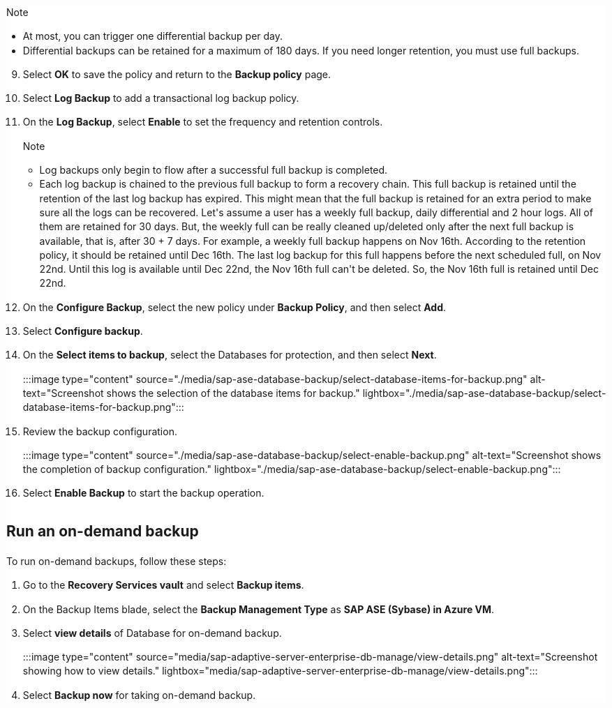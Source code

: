    >[!Note]
   >- At most, you can trigger one differential backup per day.
   >- Differential backups can be retained for a maximum of 180 days. If you need longer retention, you must use full backups.

9. Select **OK** to save the policy and return to the **Backup policy** page.

10. Select **Log Backup** to add a transactional log backup policy.

11. On the **Log Backup**, select **Enable** to set the frequency and retention controls.

     >[!Note]
     >- Log backups only begin to flow after a successful full backup is completed.
     >- Each log backup is chained to the previous full backup to form a recovery chain. This full backup is retained until the retention of the last log backup has expired. This might mean that the full backup is retained for an extra period to make sure all the logs can be recovered. Let's assume a user has a weekly full backup, daily differential and 2 hour logs. All of them are retained for 30 days. But, the weekly full can be really cleaned up/deleted only after the next full backup is available, that is, after 30 + 7 days. For example, a weekly full backup happens on Nov 16th. According to the retention policy, it should be retained until Dec 16th. The last log backup for this full happens before the next scheduled full, on Nov 22nd. Until this log is available until Dec 22nd, the Nov 16th full can't be deleted. So, the Nov 16th full is retained until Dec 22nd.

12. On the **Configure Backup**, select the new policy under **Backup Policy**, and then select **Add**.
13. Select **Configure backup**.
14. On the **Select items to backup**, select the Databases for protection, and then select **Next**.

    :::image type="content" source="./media/sap-ase-database-backup/select-database-items-for-backup.png" alt-text="Screenshot shows the selection of the database items for backup." lightbox="./media/sap-ase-database-backup/select-database-items-for-backup.png":::
  

15. Review  the backup configuration.

    :::image type="content" source="./media/sap-ase-database-backup/select-enable-backup.png" alt-text="Screenshot shows the completion of backup configuration." lightbox="./media/sap-ase-database-backup/select-enable-backup.png":::

16. Select **Enable Backup** to start the backup operation.

## Run an on-demand backup

To run on-demand backups, follow these steps:

1.	Go to the **Recovery Services vault** and select **Backup items**.
2.	On the Backup Items blade, select the **Backup Management Type** as **SAP ASE (Sybase) in Azure VM**.
3.	Select **view details** of Database for on-demand backup.

    :::image type="content" source="media/sap-adaptive-server-enterprise-db-manage/view-details.png" alt-text="Screenshot showing how to view details." lightbox="media/sap-adaptive-server-enterprise-db-manage/view-details.png":::

4.	Select **Backup now** for taking on-demand backup.
